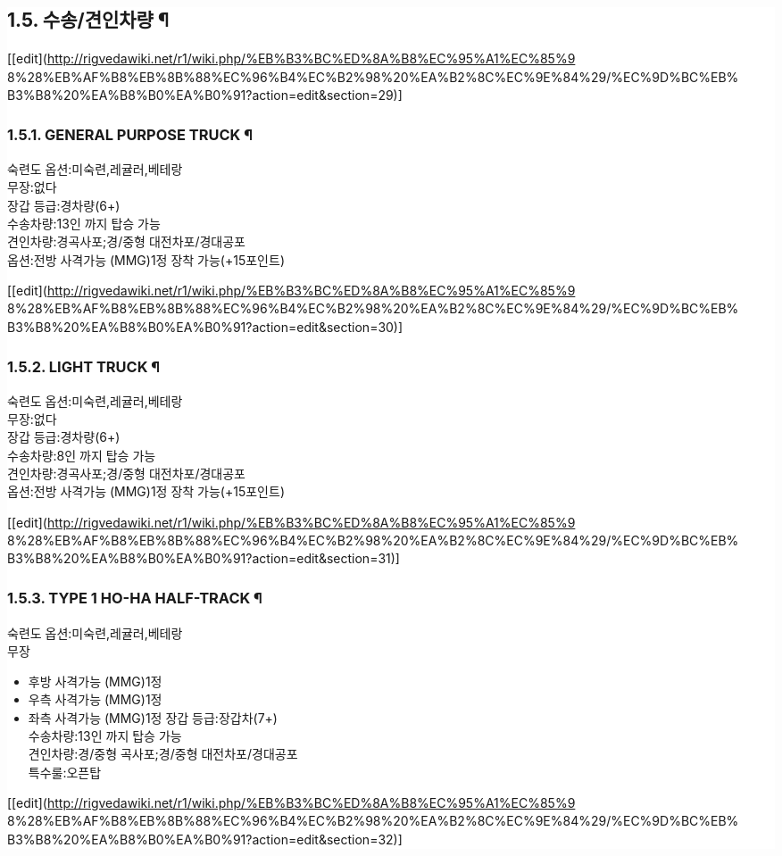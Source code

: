 ## 1.5. 수송/견인차량 ¶

  

[[edit](http://rigvedawiki.net/r1/wiki.php/%EB%B3%BC%ED%8A%B8%EC%95%A1%EC%85%9
8%28%EB%AF%B8%EB%8B%88%EC%96%B4%EC%B2%98%20%EA%B2%8C%EC%9E%84%29/%EC%9D%BC%EB%
B3%B8%20%EA%B8%B0%EA%B0%91?action=edit&section=29)]

### 1.5.1. GENERAL PURPOSE TRUCK ¶

숙련도 옵션:미숙련,레귤러,베테랑  
무장:없다  
장갑 등급:경차량(6+)  
수송차량:13인 까지 탑승 가능  
견인차량:경곡사포;경/중형 대전차포/경대공포  
옵션:전방 사격가능 (MMG)1정 장착 가능(+15포인트)

  

[[edit](http://rigvedawiki.net/r1/wiki.php/%EB%B3%BC%ED%8A%B8%EC%95%A1%EC%85%9
8%28%EB%AF%B8%EB%8B%88%EC%96%B4%EC%B2%98%20%EA%B2%8C%EC%9E%84%29/%EC%9D%BC%EB%
B3%B8%20%EA%B8%B0%EA%B0%91?action=edit&section=30)]

### 1.5.2. LIGHT TRUCK ¶

숙련도 옵션:미숙련,레귤러,베테랑  
무장:없다  
장갑 등급:경차량(6+)  
수송차량:8인 까지 탑승 가능  
견인차량:경곡사포;경/중형 대전차포/경대공포  
옵션:전방 사격가능 (MMG)1정 장착 가능(+15포인트)

  

[[edit](http://rigvedawiki.net/r1/wiki.php/%EB%B3%BC%ED%8A%B8%EC%95%A1%EC%85%9
8%28%EB%AF%B8%EB%8B%88%EC%96%B4%EC%B2%98%20%EA%B2%8C%EC%9E%84%29/%EC%9D%BC%EB%
B3%B8%20%EA%B8%B0%EA%B0%91?action=edit&section=31)]

### 1.5.3. TYPE 1 HO-HA HALF-TRACK ¶

숙련도 옵션:미숙련,레귤러,베테랑  
무장  

  * 후방 사격가능 (MMG)1정
  * 우측 사격가능 (MMG)1정
  * 좌측 사격가능 (MMG)1정
장갑 등급:장갑차(7+)  
수송차량:13인 까지 탑승 가능  
견인차량:경/중형 곡사포;경/중형 대전차포/경대공포  
특수룰:오픈탑

  

[[edit](http://rigvedawiki.net/r1/wiki.php/%EB%B3%BC%ED%8A%B8%EC%95%A1%EC%85%9
8%28%EB%AF%B8%EB%8B%88%EC%96%B4%EC%B2%98%20%EA%B2%8C%EC%9E%84%29/%EC%9D%BC%EB%
B3%B8%20%EA%B8%B0%EA%B0%91?action=edit&section=32)]

